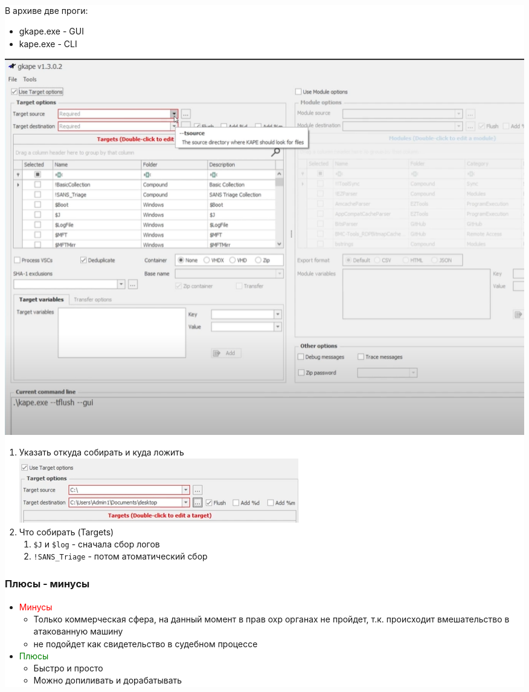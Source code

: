 В архиве две проги:
- gkape.exe - GUI
- kape.exe - CLI

![alt text](./imgs/mod2_3_gkape1.png)

1. Указать откуда собирать и куда ложить<br>![alt text](./imgs/mod2_3_gkape2.png)
1. Что собирать (Targets)
    1. `$J` и `$log` - сначала сбор логов
    1. `!SANS_Triage` - потом атоматический сбор

### Плюсы - минусы

- <span style="color: red">Минусы</span>
    - Только коммерческая сфера, на данный момент в прав охр органах не пройдет, т.к. происходит вмешательство в атакованную машину
    - не подойдет как свидетельство в судебном процессе
- <span style="color: green">Плюсы</span>
    - Быстро и просто
    - Можно допиливать и дорабатывать

